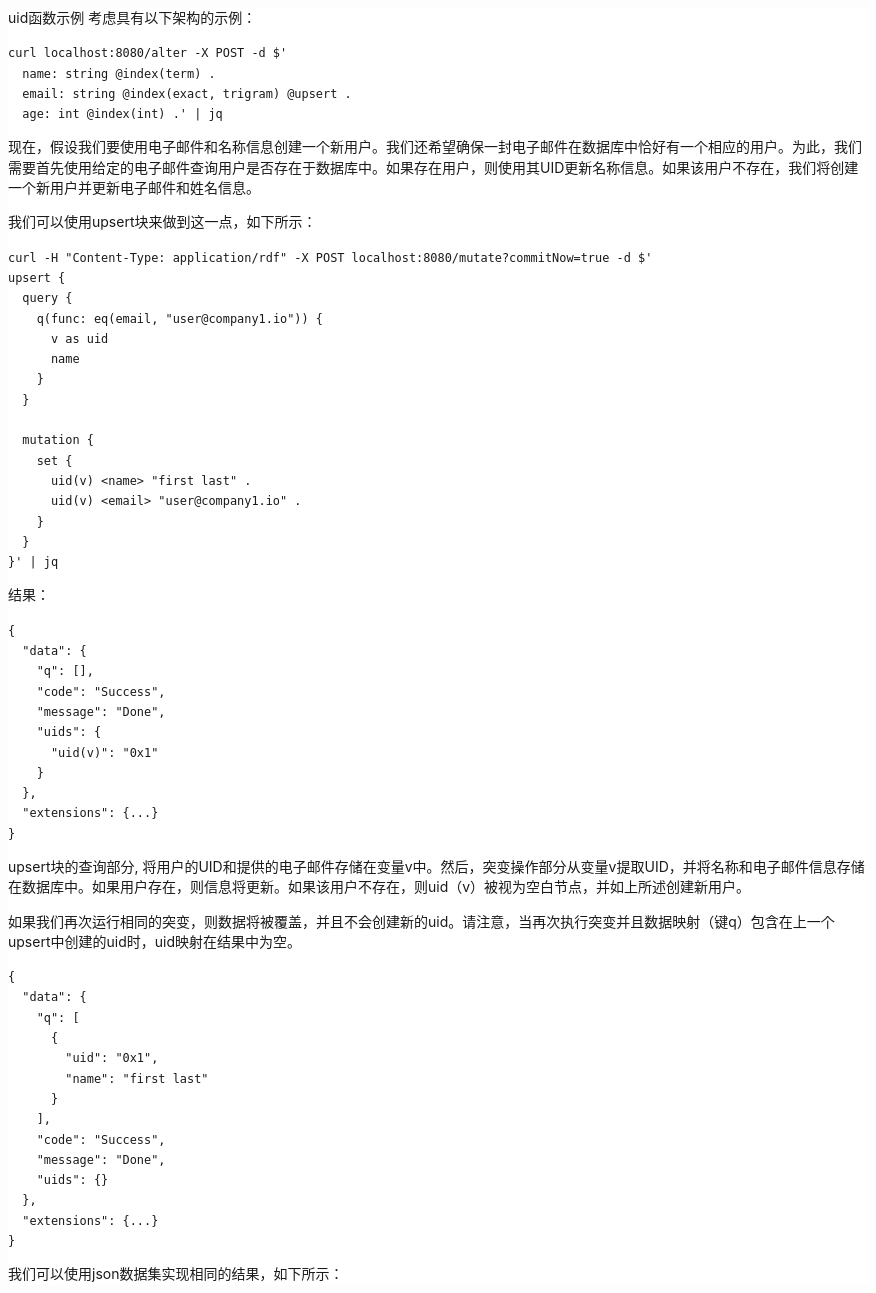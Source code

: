 uid函数示例
考虑具有以下架构的示例：
```
curl localhost:8080/alter -X POST -d $'
  name: string @index(term) .
  email: string @index(exact, trigram) @upsert .
  age: int @index(int) .' | jq
```
现在，假设我们要使用电子邮件和名称信息创建一个新用户。我们还希望确保一封电子邮件在数据库中恰好有一个相应的用户。为此，我们需要首先使用给定的电子邮件查询用户是否存在于数据库中。如果存在用户，则使用其UID更新名称信息。如果该用户不存在，我们将创建一个新用户并更新电子邮件和姓名信息。

我们可以使用upsert块来做到这一点，如下所示：
```
curl -H "Content-Type: application/rdf" -X POST localhost:8080/mutate?commitNow=true -d $'
upsert {
  query {
    q(func: eq(email, "user@company1.io")) {
      v as uid
      name
    }
  }

  mutation {
    set {
      uid(v) <name> "first last" .
      uid(v) <email> "user@company1.io" .
    }
  }
}' | jq
```
结果：
```
{
  "data": {
    "q": [],
    "code": "Success",
    "message": "Done",
    "uids": {
      "uid(v)": "0x1"
    }
  },
  "extensions": {...}
}
```
upsert块的查询部分, 将用户的UID和提供的电子邮件存储在变量v中。然后，突变操作部分从变量v提取UID，并将名称和电子邮件信息存储在数据库中。如果用户存在，则信息将更新。如果该用户不存在，则uid（v）被视为空白节点，并如上所述创建新用户。

如果我们再次运行相同的突变，则数据将被覆盖，并且不会创建新的uid。请注意，当再次执行突变并且数据映射（键q）包含在上一个upsert中创建的uid时，uid映射在结果中为空。
```
{
  "data": {
    "q": [
      {
        "uid": "0x1",
        "name": "first last"
      }
    ],
    "code": "Success",
    "message": "Done",
    "uids": {}
  },
  "extensions": {...}
}
```
我们可以使用json数据集实现相同的结果，如下所示：
```
```